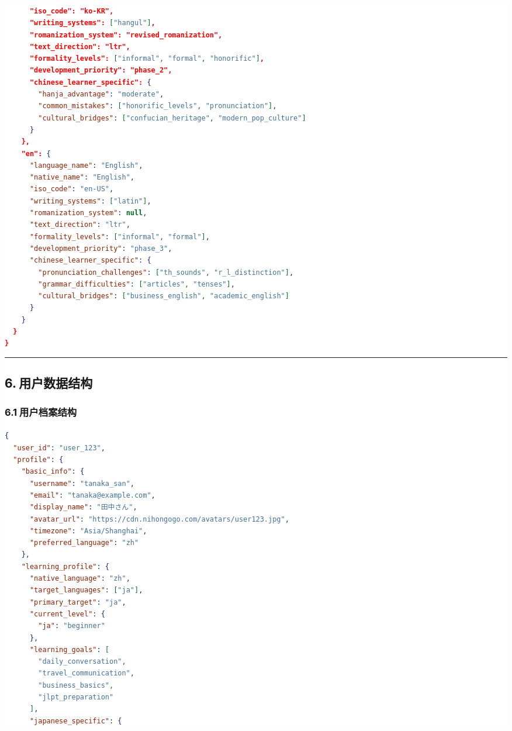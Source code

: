 ```json
      "iso_code": "ko-KR",
      "writing_systems": ["hangul"],
      "romanization_system": "revised_romanization",
      "text_direction": "ltr",
      "formality_levels": ["informal", "formal", "honorific"],
      "development_priority": "phase_2",
      "chinese_learner_specific": {
        "hanja_advantage": "moderate",
        "common_mistakes": ["honorific_levels", "pronunciation"],
        "cultural_bridges": ["confucian_heritage", "modern_pop_culture"]
      }
    },
    "en": {
      "language_name": "English",
      "native_name": "English",
      "iso_code": "en-US",
      "writing_systems": ["latin"],
      "romanization_system": null,
      "text_direction": "ltr",
      "formality_levels": ["informal", "formal"],
      "development_priority": "phase_3",
      "chinese_learner_specific": {
        "pronunciation_challenges": ["th_sounds", "r_l_distinction"],
        "grammar_difficulties": ["articles", "tenses"],
        "cultural_bridges": ["business_english", "academic_english"]
      }
    }
  }
}
```

---

## 6. 用户数据结构

### 6.1 用户档案结构

```json
{
  "user_id": "user_123",
  "profile": {
    "basic_info": {
      "username": "tanaka_san",
      "email": "tanaka@example.com",
      "display_name": "田中さん",
      "avatar_url": "https://cdn.nihongogo.com/avatars/user123.jpg",
      "timezone": "Asia/Shanghai",
      "preferred_language": "zh"
    },
    "learning_profile": {
      "native_language": "zh",
      "target_languages": ["ja"],
      "primary_target": "ja",
      "current_level": {
        "ja": "beginner"
      },
      "learning_goals": [
        "daily_conversation",
        "travel_communication",
        "business_basics",
        "jlpt_preparation"
      ],
      "japanese_specific": {
```